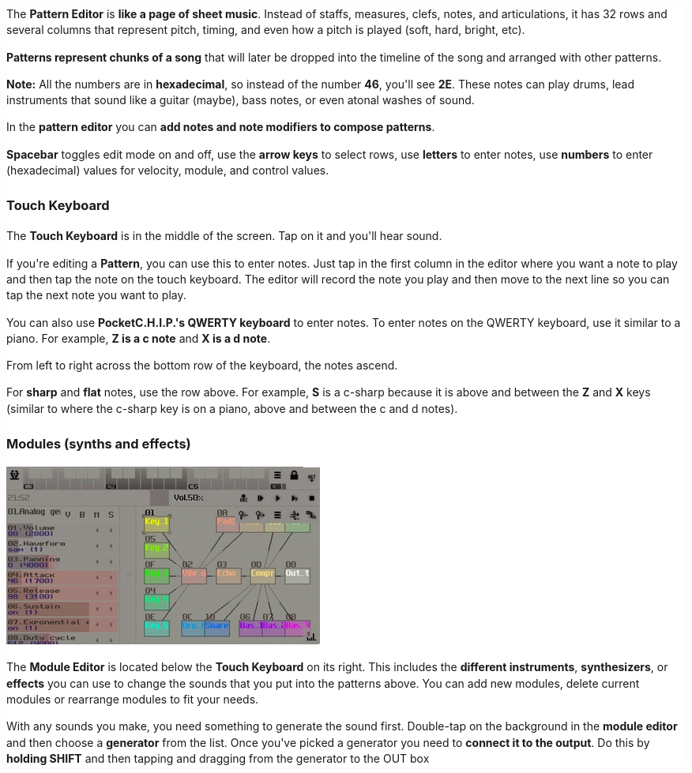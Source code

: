 The **Pattern Editor** is **like a page of sheet music**. Instead of staffs, measures, clefs, notes, and articulations, it has 32 rows and several columns that represent pitch, timing, and even how a pitch is played (soft, hard, bright, etc).

**Patterns represent chunks of a song** that will later be dropped into the timeline of the song and arranged with other patterns.

**Note:** All the numbers are in **hexadecimal**, so instead of the number **46**,  you'll see **2E**. These notes can play drums, lead instruments that sound like a guitar (maybe), bass notes, or even atonal washes of sound.

In the **pattern editor** you can **add notes and note modifiers to compose patterns**.

**Spacebar** toggles edit mode on and off, use the **arrow keys** to select rows, use **letters** to enter notes, use **numbers** to enter (hexadecimal) values for velocity, module, and control values.

### Touch Keyboard
The **Touch Keyboard** is in the middle of the screen. Tap on it and you'll hear sound.

If you're editing a **Pattern**, you can use this to enter notes. Just tap in the first column in the editor where you want a note to play and then tap the note on the touch keyboard. The editor will record the note you play and then move to the next line so you can tap the next note you want to play.

You can also use **PocketC.H.I.P.'s QWERTY keyboard** to enter notes. To enter notes on the QWERTY keyboard, use it similar to a piano. For example, **Z is a c note** and **X is a d note**.

From left to right across the bottom row of the keyboard, the notes ascend.

For **sharp** and **flat** notes, use the row above. For example, **S** is a c-sharp because it is above and between the **Z** and **X** keys (similar to where the c-sharp key is on a piano, above and between the c and d notes).

### Modules (synths and effects)

![SunVox modules](images/sunvox_modules.jpg)

The **Module Editor** is located below the **Touch Keyboard** on its right. This includes the **different instruments**, **synthesizers**, or **effects** you can use to change the sounds that you put into the patterns above. You can add new modules, delete current modules or rearrange modules to fit your needs.

With any sounds you make, you need something to generate the sound first. Double-tap on the background in the **module editor** and then choose a **generator** from the list. Once you've picked a generator you need to **connect it to the output**. Do this by **holding SHIFT** and then tapping and dragging from the generator to the OUT box
